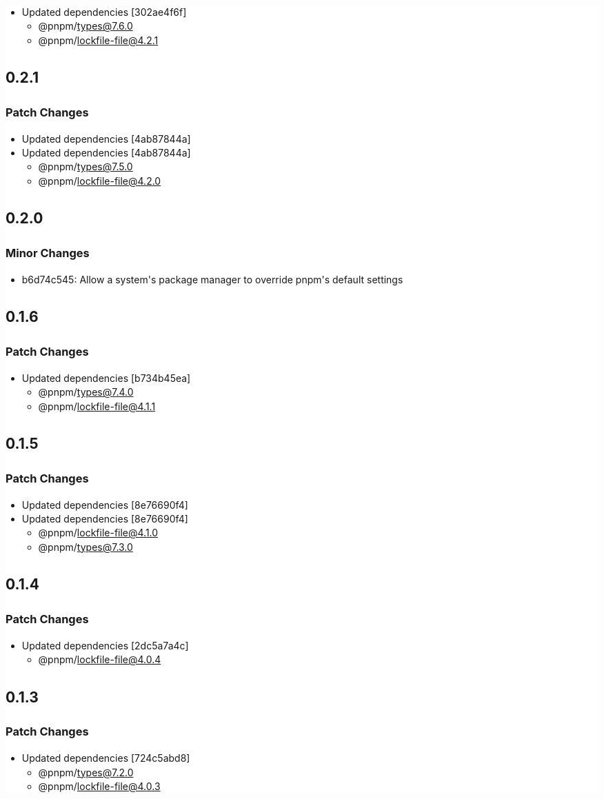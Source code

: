 - Updated dependencies [302ae4f6f]
  - @pnpm/types@7.6.0
  - @pnpm/lockfile-file@4.2.1

## 0.2.1

### Patch Changes

- Updated dependencies [4ab87844a]
- Updated dependencies [4ab87844a]
  - @pnpm/types@7.5.0
  - @pnpm/lockfile-file@4.2.0

## 0.2.0

### Minor Changes

- b6d74c545: Allow a system's package manager to override pnpm's default settings

## 0.1.6

### Patch Changes

- Updated dependencies [b734b45ea]
  - @pnpm/types@7.4.0
  - @pnpm/lockfile-file@4.1.1

## 0.1.5

### Patch Changes

- Updated dependencies [8e76690f4]
- Updated dependencies [8e76690f4]
  - @pnpm/lockfile-file@4.1.0
  - @pnpm/types@7.3.0

## 0.1.4

### Patch Changes

- Updated dependencies [2dc5a7a4c]
  - @pnpm/lockfile-file@4.0.4

## 0.1.3

### Patch Changes

- Updated dependencies [724c5abd8]
  - @pnpm/types@7.2.0
  - @pnpm/lockfile-file@4.0.3
